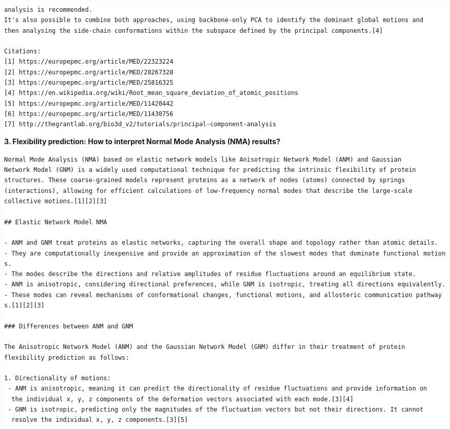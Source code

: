     analysis is recommended.
    It's also possible to combine both approaches, using backbone-only PCA to identify the dominant global motions and 
    then analysing the side-chain conformations within the subspace defined by the principal components.[4]
    
    Citations:  
    [1] https://europepmc.org/article/MED/22323224  
    [2] https://europepmc.org/article/MED/28267328  
    [3] https://europepmc.org/article/MED/25816325  
    [4] https://en.wikipedia.org/wiki/Root_mean_square_deviation_of_atomic_positions  
    [5] https://europepmc.org/article/MED/11420442  
    [6] https://europepmc.org/article/MED/11430756  
    [7] http://thegrantlab.org/bio3d_v2/tutorials/principal-component-analysis  


**3. Flexibility prediction: How to interpret Normal Mode Analysis (NMA) results?**

    Normal Mode Analysis (NMA) based on elastic network models like Anisotropic Network Model (ANM) and Gaussian 
    Network Model (GNM) is a widely used computational technique for predicting the intrinsic flexibility of protein 
    structures. These coarse-grained models represent proteins as a network of nodes (atoms) connected by springs 
    (interactions), allowing for efficient calculations of low-frequency normal modes that describe the large-scale 
    collective motions.[1][2][3]
    
    ## Elastic Network Model NMA
    
    - ANM and GNM treat proteins as elastic networks, capturing the overall shape and topology rather than atomic details.
    - They are computationally inexpensive and provide an approximation of the slowest modes that dominate functional motions.
    - The modes describe the directions and relative amplitudes of residue fluctuations around an equilibrium state.
    - ANM is anisotropic, considering directional preferences, while GNM is isotropic, treating all directions equivalently.
    - These modes can reveal mechanisms of conformational changes, functional motions, and allosteric communication pathways.[1][2][3]
    
    ### Differences between ANM and GNM 

    The Anisotropic Network Model (ANM) and the Gaussian Network Model (GNM) differ in their treatment of protein 
    flexibility prediction as follows:
    
    1. Directionality of motions:
     - ANM is anisotropic, meaning it can predict the directionality of residue fluctuations and provide information on 
      the individual x, y, z components of the deformation vectors associated with each mode.[3][4]
     - GNM is isotropic, predicting only the magnitudes of the fluctuation vectors but not their directions. It cannot 
      resolve the individual x, y, z components.[3][5]
